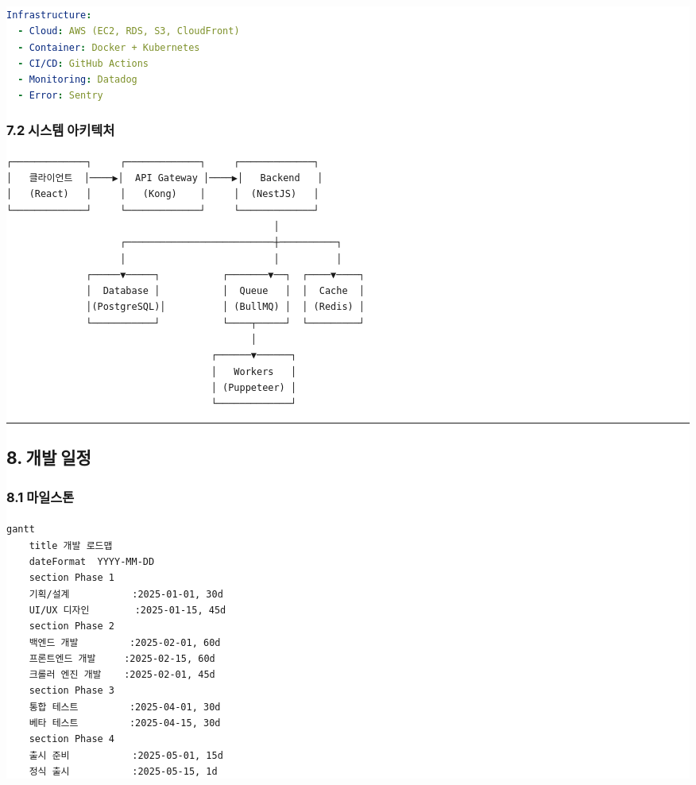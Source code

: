 ```yaml
Infrastructure:
  - Cloud: AWS (EC2, RDS, S3, CloudFront)
  - Container: Docker + Kubernetes
  - CI/CD: GitHub Actions
  - Monitoring: Datadog
  - Error: Sentry
```

### 7.2 시스템 아키텍처
```
┌─────────────┐     ┌─────────────┐     ┌─────────────┐
│   클라이언트  │────▶│  API Gateway │────▶│   Backend   │
│   (React)   │     │   (Kong)    │     │  (NestJS)   │
└─────────────┘     └─────────────┘     └─────────────┘
                                               │
                    ┌──────────────────────────┼──────────┐
                    │                          │          │
              ┌─────▼─────┐           ┌───────▼──┐  ┌────▼────┐
              │  Database │           │  Queue   │  │  Cache  │
              │(PostgreSQL)│          │ (BullMQ) │  │ (Redis) │
              └───────────┘           └────┬─────┘  └─────────┘
                                           │
                                    ┌──────▼──────┐
                                    │   Workers   │
                                    │ (Puppeteer) │
                                    └─────────────┘
```

---

## 8. 개발 일정

### 8.1 마일스톤
```mermaid
gantt
    title 개발 로드맵
    dateFormat  YYYY-MM-DD
    section Phase 1
    기획/설계           :2025-01-01, 30d
    UI/UX 디자인        :2025-01-15, 45d
    section Phase 2
    백엔드 개발         :2025-02-01, 60d
    프론트엔드 개발     :2025-02-15, 60d
    크롤러 엔진 개발    :2025-02-01, 45d
    section Phase 3
    통합 테스트         :2025-04-01, 30d
    베타 테스트         :2025-04-15, 30d
    section Phase 4
    출시 준비           :2025-05-01, 15d
    정식 출시           :2025-05-15, 1d
```

